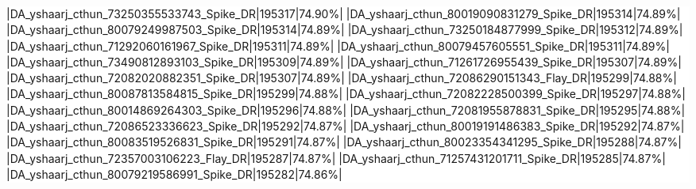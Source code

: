 |DA_yshaarj_cthun_73250355533743_Spike_DR|195317|74.90%|
|DA_yshaarj_cthun_80019090831279_Spike_DR|195314|74.89%|
|DA_yshaarj_cthun_80079249987503_Spike_DR|195314|74.89%|
|DA_yshaarj_cthun_73250184877999_Spike_DR|195312|74.89%|
|DA_yshaarj_cthun_71292060161967_Spike_DR|195311|74.89%|
|DA_yshaarj_cthun_80079457605551_Spike_DR|195311|74.89%|
|DA_yshaarj_cthun_73490812893103_Spike_DR|195309|74.89%|
|DA_yshaarj_cthun_71261726955439_Spike_DR|195307|74.89%|
|DA_yshaarj_cthun_72082020882351_Spike_DR|195307|74.89%|
|DA_yshaarj_cthun_72086290151343_Flay_DR|195299|74.88%|
|DA_yshaarj_cthun_80087813584815_Spike_DR|195299|74.88%|
|DA_yshaarj_cthun_72082228500399_Spike_DR|195297|74.88%|
|DA_yshaarj_cthun_80014869264303_Spike_DR|195296|74.88%|
|DA_yshaarj_cthun_72081955878831_Spike_DR|195295|74.88%|
|DA_yshaarj_cthun_72086523336623_Spike_DR|195292|74.87%|
|DA_yshaarj_cthun_80019191486383_Spike_DR|195292|74.87%|
|DA_yshaarj_cthun_80083519526831_Spike_DR|195291|74.87%|
|DA_yshaarj_cthun_80023354341295_Spike_DR|195288|74.87%|
|DA_yshaarj_cthun_72357003106223_Flay_DR|195287|74.87%|
|DA_yshaarj_cthun_71257431201711_Spike_DR|195285|74.87%|
|DA_yshaarj_cthun_80079219586991_Spike_DR|195282|74.86%|
